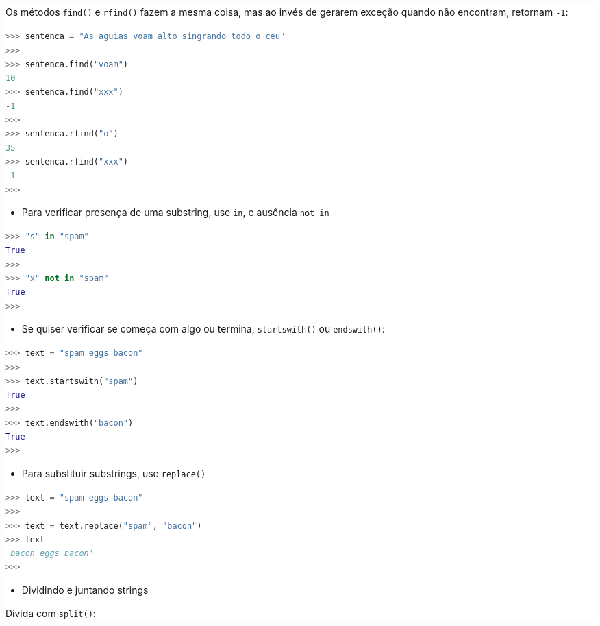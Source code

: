 Os métodos `find()` e `rfind()` fazem a mesma coisa, mas ao invés de gerarem exceção quando não encontram, retornam `-1`:

```python
>>> sentenca = "As aguias voam alto singrando todo o ceu"
>>>
>>> sentenca.find("voam")
10
>>> sentenca.find("xxx")
-1
>>>
>>> sentenca.rfind("o")
35
>>> sentenca.rfind("xxx")
-1
>>>
```

- Para verificar presença de uma substring, use `in`, e ausência `not in`

```python
>>> "s" in "spam"
True
>>>
>>> "x" not in "spam"
True
>>>
```

- Se quiser verificar se começa com algo ou termina, `startswith()` ou `endswith()`:

```python
>>> text = "spam eggs bacon"
>>>
>>> text.startswith("spam")
True
>>>
>>> text.endswith("bacon")
True
>>>
```

- Para substituir substrings, use `replace()`

```python
>>> text = "spam eggs bacon"
>>>
>>> text = text.replace("spam", "bacon")
>>> text
'bacon eggs bacon'
>>>
```

- Dividindo e juntando strings

Divida com `split()`:
